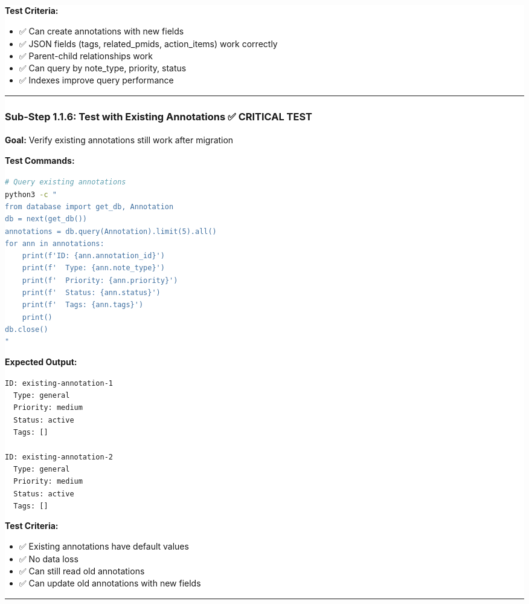 **Test Criteria:**
- ✅ Can create annotations with new fields
- ✅ JSON fields (tags, related_pmids, action_items) work correctly
- ✅ Parent-child relationships work
- ✅ Can query by note_type, priority, status
- ✅ Indexes improve query performance

---

### **Sub-Step 1.1.6: Test with Existing Annotations** ✅ **CRITICAL TEST**

**Goal:** Verify existing annotations still work after migration

**Test Commands:**
```bash
# Query existing annotations
python3 -c "
from database import get_db, Annotation
db = next(get_db())
annotations = db.query(Annotation).limit(5).all()
for ann in annotations:
    print(f'ID: {ann.annotation_id}')
    print(f'  Type: {ann.note_type}')
    print(f'  Priority: {ann.priority}')
    print(f'  Status: {ann.status}')
    print(f'  Tags: {ann.tags}')
    print()
db.close()
"
```

**Expected Output:**
```
ID: existing-annotation-1
  Type: general
  Priority: medium
  Status: active
  Tags: []

ID: existing-annotation-2
  Type: general
  Priority: medium
  Status: active
  Tags: []
```

**Test Criteria:**
- ✅ Existing annotations have default values
- ✅ No data loss
- ✅ Can still read old annotations
- ✅ Can update old annotations with new fields

---
